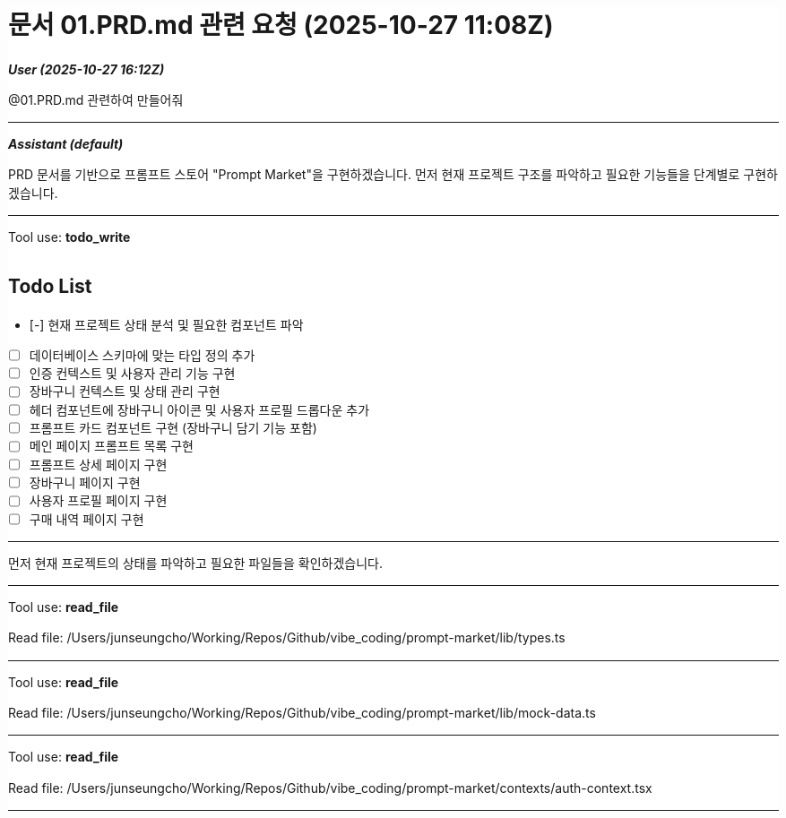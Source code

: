 



# 문서 01.PRD.md 관련 요청 (2025-10-27 11:08Z)

_**User (2025-10-27 16:12Z)**_

@01.PRD.md 관련하여 만들어줘

---

_**Assistant (default)**_

PRD 문서를 기반으로 프롬프트 스토어 "Prompt Market"을 구현하겠습니다. 먼저 현재 프로젝트 구조를 파악하고 필요한 기능들을 단계별로 구현하겠습니다.


---

Tool use: **todo_write**

## Todo List

- [-] 현재 프로젝트 상태 분석 및 필요한 컴포넌트 파악
- [ ] 데이터베이스 스키마에 맞는 타입 정의 추가
- [ ] 인증 컨텍스트 및 사용자 관리 기능 구현
- [ ] 장바구니 컨텍스트 및 상태 관리 구현
- [ ] 헤더 컴포넌트에 장바구니 아이콘 및 사용자 프로필 드롭다운 추가
- [ ] 프롬프트 카드 컴포넌트 구현 (장바구니 담기 기능 포함)
- [ ] 메인 페이지 프롬프트 목록 구현
- [ ] 프롬프트 상세 페이지 구현
- [ ] 장바구니 페이지 구현
- [ ] 사용자 프로필 페이지 구현
- [ ] 구매 내역 페이지 구현

---

먼저 현재 프로젝트의 상태를 파악하고 필요한 파일들을 확인하겠습니다.


---

Tool use: **read_file**

Read file: /Users/junseungcho/Working/Repos/Github/vibe_coding/prompt-market/lib/types.ts

---

Tool use: **read_file**

Read file: /Users/junseungcho/Working/Repos/Github/vibe_coding/prompt-market/lib/mock-data.ts

---

Tool use: **read_file**

Read file: /Users/junseungcho/Working/Repos/Github/vibe_coding/prompt-market/contexts/auth-context.tsx

---